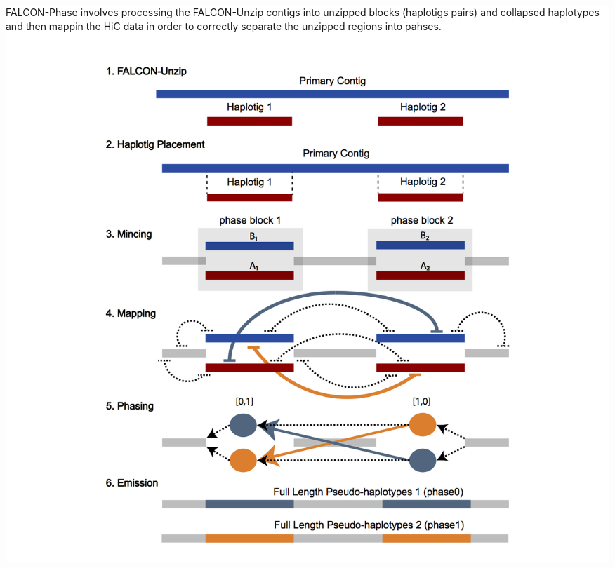 FALCON-Phase involves processing the FALCON-Unzip contigs into unzipped blocks (haplotigs pairs) and collapsed haplotypes and then
mappin the HiC data in order to correctly separate the unzipped regions into pahses.

<a name="fp-cartoon"></a>
<h1 align="center"><img width="600px" src="img/Fig1_sbk.png" alt="FALCON Phase pipeline" /></h1>
